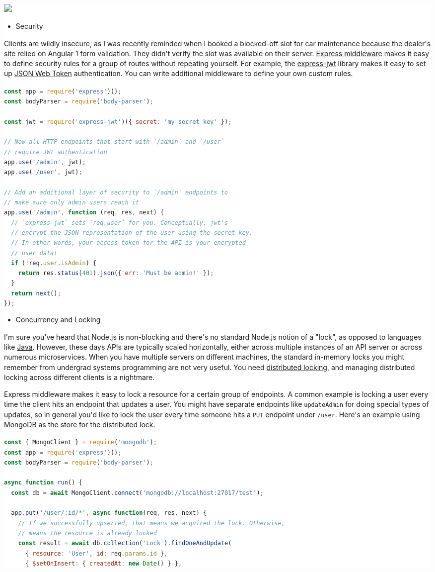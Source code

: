 <img src="https://pbs.twimg.com/media/DAcdpz-WsAIczvd.jpg">

* Security

Clients are wildly insecure, as I was recently reminded when I booked a blocked-off slot for car maintenance because the dealer's site relied on Angular 1 form validation. They didn't verify the slot was available on their server. [Express middleware](http://expressjs.com/en/guide/writing-middleware.html) makes it easy to define security rules for a group of routes without repeating yourself. For example, the [express-jwt](https://www.npmjs.com/package/express-jwt) library makes it easy to set up [JSON Web Token](https://jwt.io/) authentication. You can write additional middleware to define your own custom rules.

```javascript
const app = require('express')();
const bodyParser = require('body-parser');

const jwt = require('express-jwt')({ secret: 'my secret key' });

// Now all HTTP endpoints that start with `/admin` and `/user`
// require JWT authentication
app.use('/admin', jwt);
app.use('/user', jwt);

// Add an additional layer of security to `/admin` endpoints to
// make sure only admin users reach it
app.use('/admin', function (req, res, next) {
  // `express-jwt` sets `req.user` for you. Conceptually, jwt's
  // encrypt the JSON representation of the user using the secret key.
  // In other words, your access token for the API is your encrypted
  // user data!
  if (!req.user.isAdmin) {
    return res.status(401).json({ err: 'Must be admin!' });
  }
  return next();
});
```

* Concurrency and Locking

I'm sure you've heard that Node.js is non-blocking and there's no standard Node.js notion of a "lock", as opposed to languages like [Java](https://docs.oracle.com/javase/7/docs/api/java/util/concurrent/locks/Lock.html?is-external=true). However, these days APIs are typically scaled horizontally, either across multiple instances of an API server or across numerous microservices. When you have multiple servers on different machines, the standard in-memory locks you might remember from undergrad systems programming are not very useful. You need [distributed locking](https://redis.io/topics/distlock), and managing distributed locking across different clients is a nightmare.

Express middleware makes it easy to lock a resource for a certain group of endpoints. A common example is locking a user every time the client hits an endpoint that updates a user. You might have separate endpoints like `updateAdmin` for doing special types of updates, so in general you'd like to
lock the user every time someone hits a `PUT` endpoint under `/user`. Here's an example using MongoDB as the store for the distributed lock.

```javascript
const { MongoClient } = require('mongodb');
const app = require('express')();
const bodyParser = require('body-parser');

async function run() {
  const db = await MongoClient.connect('mongodb://localhost:27017/test');

  app.put('/user/:id/*', async function(req, res, next) {
    // If we successfully upserted, that means we acquired the lock. Otherwise,
    // means the resource is already locked
    const result = await db.collection('Lock').findOneAndUpdate(
      { resource: 'User', id: req.params.id },
      { $setOnInsert: { createdAt: new Date() } },
```